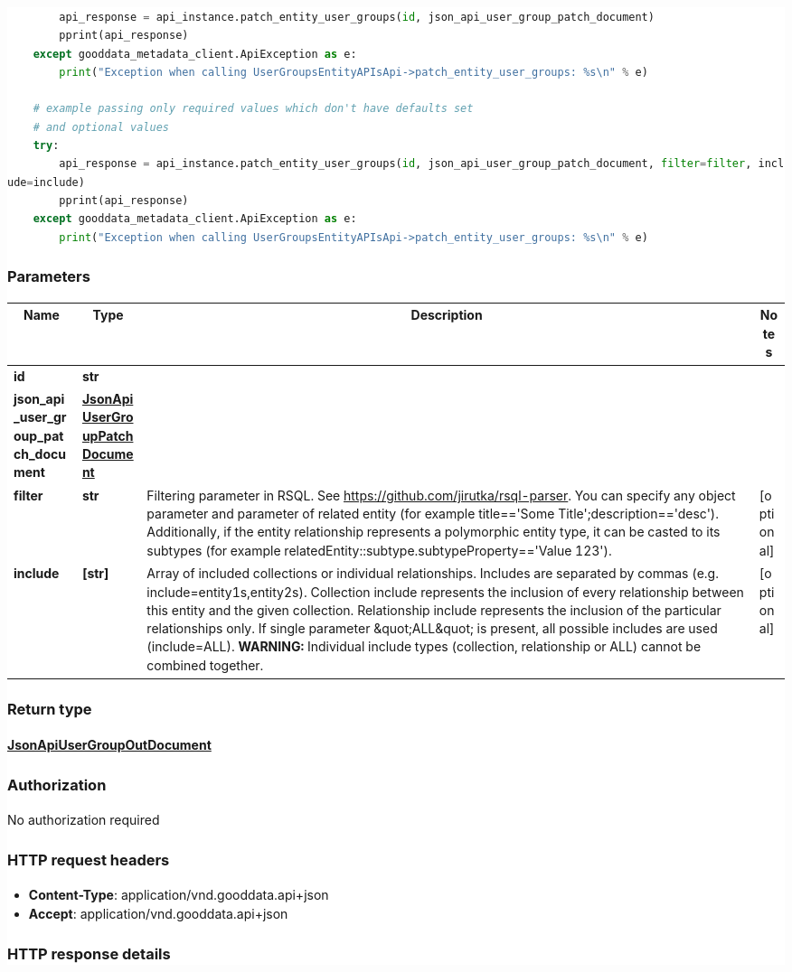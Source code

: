```python
        api_response = api_instance.patch_entity_user_groups(id, json_api_user_group_patch_document)
        pprint(api_response)
    except gooddata_metadata_client.ApiException as e:
        print("Exception when calling UserGroupsEntityAPIsApi->patch_entity_user_groups: %s\n" % e)

    # example passing only required values which don't have defaults set
    # and optional values
    try:
        api_response = api_instance.patch_entity_user_groups(id, json_api_user_group_patch_document, filter=filter, include=include)
        pprint(api_response)
    except gooddata_metadata_client.ApiException as e:
        print("Exception when calling UserGroupsEntityAPIsApi->patch_entity_user_groups: %s\n" % e)
```


### Parameters

Name | Type | Description  | Notes
------------- | ------------- | ------------- | -------------
 **id** | **str**|  |
 **json_api_user_group_patch_document** | [**JsonApiUserGroupPatchDocument**](JsonApiUserGroupPatchDocument.md)|  |
 **filter** | **str**| Filtering parameter in RSQL. See https://github.com/jirutka/rsql-parser. You can specify any object parameter and parameter of related entity (for example title&#x3D;&#x3D;&#39;Some Title&#39;;description&#x3D;&#x3D;&#39;desc&#39;). Additionally, if the entity relationship represents a polymorphic entity type, it can be casted to its subtypes (for example relatedEntity::subtype.subtypeProperty&#x3D;&#x3D;&#39;Value 123&#39;). | [optional]
 **include** | **[str]**| Array of included collections or individual relationships. Includes are separated by commas (e.g. include&#x3D;entity1s,entity2s). Collection include represents the inclusion of every relationship between this entity and the given collection. Relationship include represents the inclusion of the particular relationships only. If single parameter \&quot;ALL\&quot; is present, all possible includes are used (include&#x3D;ALL).  __WARNING:__ Individual include types (collection, relationship or ALL) cannot be combined together. | [optional]

### Return type

[**JsonApiUserGroupOutDocument**](JsonApiUserGroupOutDocument.md)

### Authorization

No authorization required

### HTTP request headers

 - **Content-Type**: application/vnd.gooddata.api+json
 - **Accept**: application/vnd.gooddata.api+json


### HTTP response details
